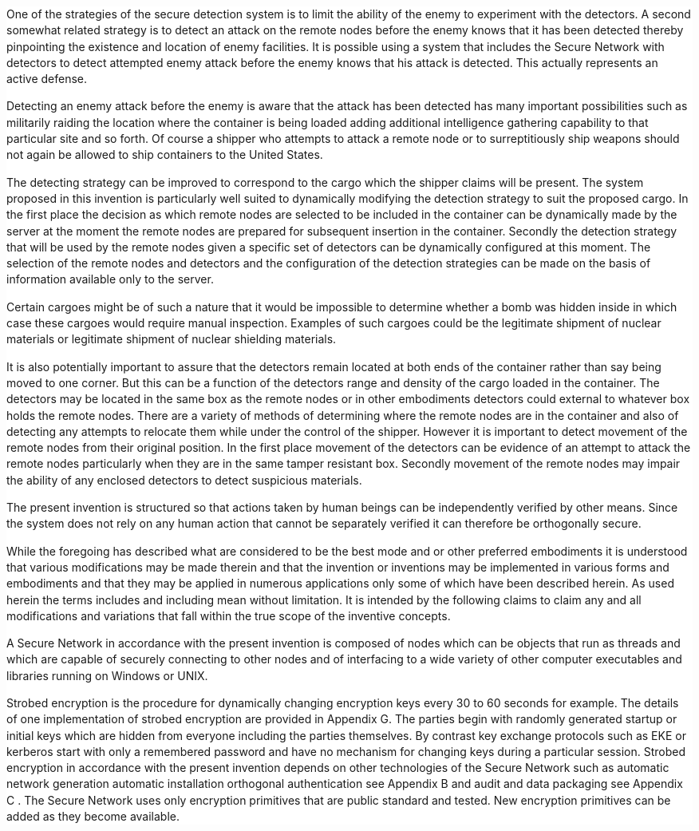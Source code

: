 One of the strategies of the secure detection system is to limit the ability of the enemy to experiment with the detectors. A second somewhat related strategy is to detect an attack on the remote nodes before the enemy knows that it has been detected thereby pinpointing the existence and location of enemy facilities. It is possible using a system that includes the Secure Network with detectors to detect attempted enemy attack before the enemy knows that his attack is detected. This actually represents an active defense.

Detecting an enemy attack before the enemy is aware that the attack has been detected has many important possibilities such as militarily raiding the location where the container is being loaded adding additional intelligence gathering capability to that particular site and so forth. Of course a shipper who attempts to attack a remote node or to surreptitiously ship weapons should not again be allowed to ship containers to the United States.

The detecting strategy can be improved to correspond to the cargo which the shipper claims will be present. The system proposed in this invention is particularly well suited to dynamically modifying the detection strategy to suit the proposed cargo. In the first place the decision as which remote nodes are selected to be included in the container can be dynamically made by the server at the moment the remote nodes are prepared for subsequent insertion in the container. Secondly the detection strategy that will be used by the remote nodes given a specific set of detectors can be dynamically configured at this moment. The selection of the remote nodes and detectors and the configuration of the detection strategies can be made on the basis of information available only to the server.

Certain cargoes might be of such a nature that it would be impossible to determine whether a bomb was hidden inside in which case these cargoes would require manual inspection. Examples of such cargoes could be the legitimate shipment of nuclear materials or legitimate shipment of nuclear shielding materials.

It is also potentially important to assure that the detectors remain located at both ends of the container rather than say being moved to one corner. But this can be a function of the detectors range and density of the cargo loaded in the container. The detectors may be located in the same box as the remote nodes or in other embodiments detectors could external to whatever box holds the remote nodes. There are a variety of methods of determining where the remote nodes are in the container and also of detecting any attempts to relocate them while under the control of the shipper. However it is important to detect movement of the remote nodes from their original position. In the first place movement of the detectors can be evidence of an attempt to attack the remote nodes particularly when they are in the same tamper resistant box. Secondly movement of the remote nodes may impair the ability of any enclosed detectors to detect suspicious materials.

The present invention is structured so that actions taken by human beings can be independently verified by other means. Since the system does not rely on any human action that cannot be separately verified it can therefore be orthogonally secure.

While the foregoing has described what are considered to be the best mode and or other preferred embodiments it is understood that various modifications may be made therein and that the invention or inventions may be implemented in various forms and embodiments and that they may be applied in numerous applications only some of which have been described herein. As used herein the terms includes and including mean without limitation. It is intended by the following claims to claim any and all modifications and variations that fall within the true scope of the inventive concepts.

A Secure Network in accordance with the present invention is composed of nodes which can be objects that run as threads and which are capable of securely connecting to other nodes and of interfacing to a wide variety of other computer executables and libraries running on Windows or UNIX.

Strobed encryption is the procedure for dynamically changing encryption keys every 30 to 60 seconds for example. The details of one implementation of strobed encryption are provided in Appendix G. The parties begin with randomly generated startup or initial keys which are hidden from everyone including the parties themselves. By contrast key exchange protocols such as EKE or kerberos start with only a remembered password and have no mechanism for changing keys during a particular session. Strobed encryption in accordance with the present invention depends on other technologies of the Secure Network such as automatic network generation automatic installation orthogonal authentication see Appendix B and audit and data packaging see Appendix C . The Secure Network uses only encryption primitives that are public standard and tested. New encryption primitives can be added as they become available.
